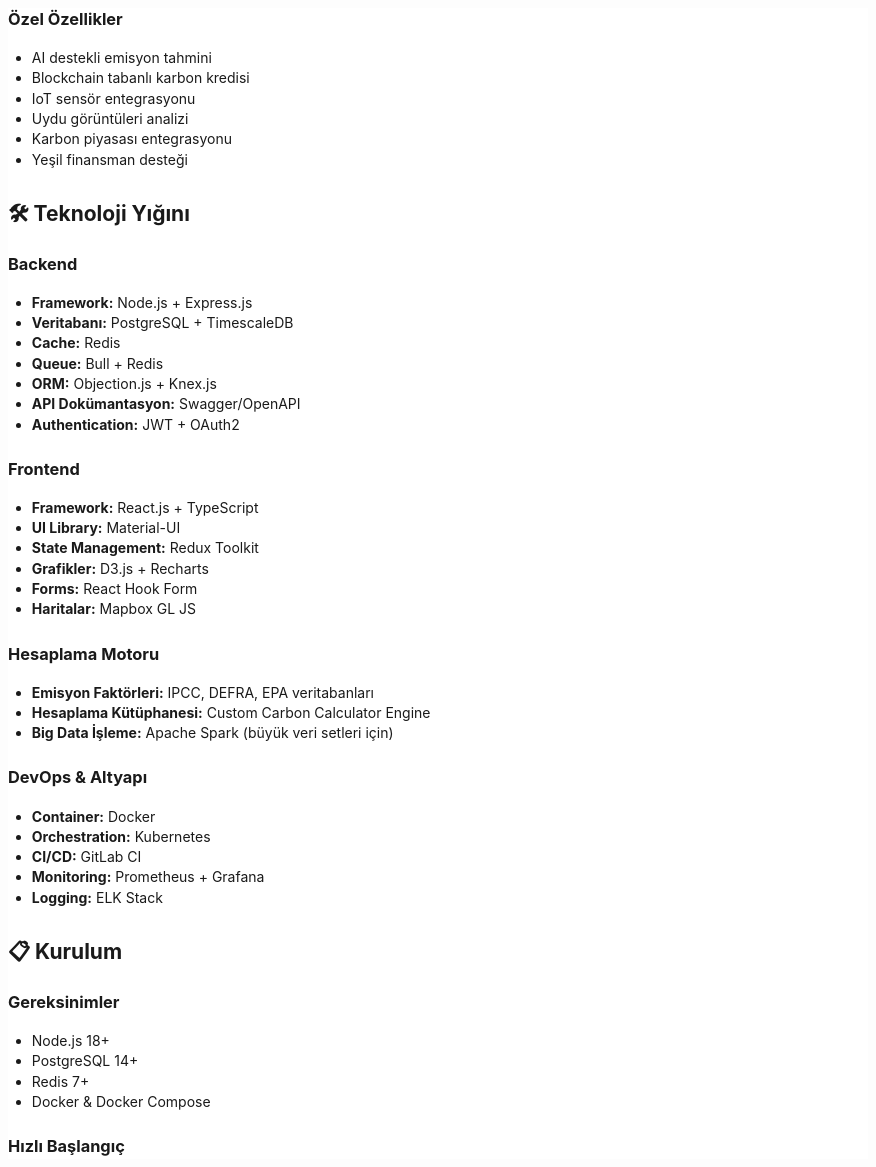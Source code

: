 ### Özel Özellikler
- AI destekli emisyon tahmini
- Blockchain tabanlı karbon kredisi
- IoT sensör entegrasyonu
- Uydu görüntüleri analizi
- Karbon piyasası entegrasyonu
- Yeşil finansman desteği

## 🛠 Teknoloji Yığını

### Backend
- **Framework:** Node.js + Express.js
- **Veritabanı:** PostgreSQL + TimescaleDB
- **Cache:** Redis
- **Queue:** Bull + Redis
- **ORM:** Objection.js + Knex.js
- **API Dokümantasyon:** Swagger/OpenAPI
- **Authentication:** JWT + OAuth2

### Frontend
- **Framework:** React.js + TypeScript
- **UI Library:** Material-UI
- **State Management:** Redux Toolkit
- **Grafikler:** D3.js + Recharts
- **Forms:** React Hook Form
- **Haritalar:** Mapbox GL JS

### Hesaplama Motoru
- **Emisyon Faktörleri:** IPCC, DEFRA, EPA veritabanları
- **Hesaplama Kütüphanesi:** Custom Carbon Calculator Engine
- **Big Data İşleme:** Apache Spark (büyük veri setleri için)

### DevOps & Altyapı
- **Container:** Docker
- **Orchestration:** Kubernetes
- **CI/CD:** GitLab CI
- **Monitoring:** Prometheus + Grafana
- **Logging:** ELK Stack

## 📋 Kurulum

### Gereksinimler
- Node.js 18+
- PostgreSQL 14+
- Redis 7+
- Docker & Docker Compose

### Hızlı Başlangıç

